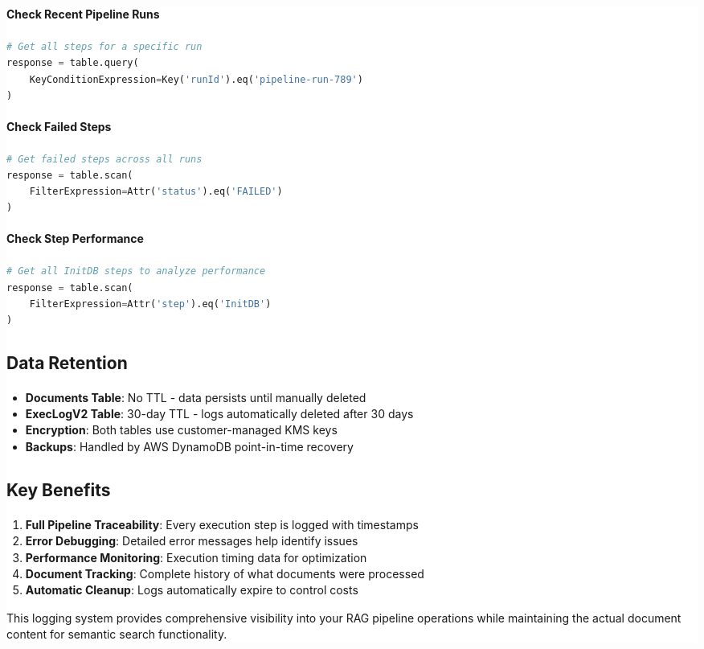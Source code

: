 #### Check Recent Pipeline Runs
```python
# Get all steps for a specific run
response = table.query(
    KeyConditionExpression=Key('runId').eq('pipeline-run-789')
)
```

#### Check Failed Steps
```python
# Get failed steps across all runs
response = table.scan(
    FilterExpression=Attr('status').eq('FAILED')
)
```

#### Check Step Performance
```python
# Get all InitDB steps to analyze performance
response = table.scan(
    FilterExpression=Attr('step').eq('InitDB')
)
```

## Data Retention

- **Documents Table**: No TTL - data persists until manually deleted
- **ExecLogV2 Table**: 30-day TTL - logs automatically deleted after 30 days
- **Encryption**: Both tables use customer-managed KMS keys
- **Backups**: Handled by AWS DynamoDB point-in-time recovery

## Key Benefits

1. **Full Pipeline Traceability**: Every execution step is logged with timestamps
2. **Error Debugging**: Detailed error messages help identify issues
3. **Performance Monitoring**: Execution timing data for optimization
4. **Document Tracking**: Complete history of what documents were processed
5. **Automatic Cleanup**: Logs automatically expire to control costs

This logging system provides comprehensive visibility into your RAG pipeline operations while maintaining the actual document content for semantic search functionality. 
